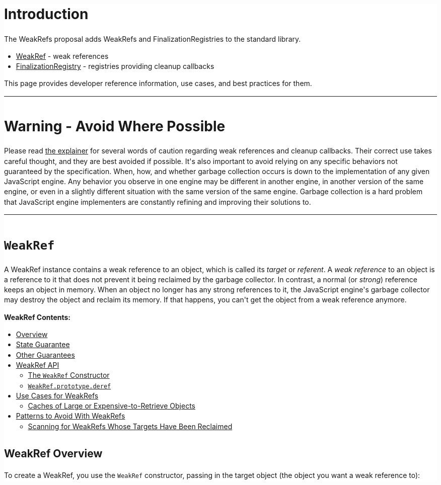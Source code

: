 # Introduction

The WeakRefs proposal adds WeakRefs and FinalizationRegistries to the standard library.

* [WeakRef](#weakref) - weak references
* [FinalizationRegistry](#finalizationregistry) - registries providing cleanup callbacks

This page provides developer reference information, use cases, and best practices for them.

----

# Warning - Avoid Where Possible

Please read [the explainer](./README.md) for several words of caution regarding weak references and cleanup callbacks. Their correct use takes careful thought, and they are best avoided if possible. It's also important to avoid relying on any specific behaviors not guaranteed by the specification. When, how, and whether garbage collection occurs is down to the implementation of any given JavaScript engine. Any behavior you observe in one engine may be different in another engine, in another version of the same engine, or even in a slightly different situation with the same version of the same engine. Garbage collection is a hard problem that JavaScript engine implementers are constantly refining and improving their solutions to.

----

# `WeakRef`

A WeakRef instance contains a weak reference to an object, which is called its *target* or *referent*. A *weak reference* to an object is a reference to it that does not prevent it being reclaimed by the garbage collector. In contrast, a normal (or *strong*) reference keeps an object in memory. When an object no longer has any strong references to it, the JavaScript engine's garbage collector may destroy the object and reclaim its memory. If that happens, you can't get the object from a weak reference anymore.

**WeakRef Contents:**

* [Overview](#weakref-overview)
* [State Guarantee](#state-guarantee)
* [Other Guarantees](#other-guarantees)
* [WeakRef API](#weakref-api)
    * [The `WeakRef` Constructor](#the-weakref-constructor)
    * [`WeakRef.prototype.deref`](#weakrefprototypederef)
* [Use Cases for WeakRefs](#use-cases-for-weakrefs)
    * [Caches of Large or Expensive-to-Retrieve Objects](#caches-of-large-or-expensive-to-retrieve-objects)
* [Patterns to Avoid With WeakRefs](#patterns-to-avoid-with-weakrefs)
    * [Scanning for WeakRefs Whose Targets Have Been Reclaimed](#scanning-for-weakrefs-whose-targets-have-been-reclaimed)

## WeakRef Overview

To create a WeakRef, you use the `WeakRef` constructor, passing in the target object (the object you want a weak reference to):
